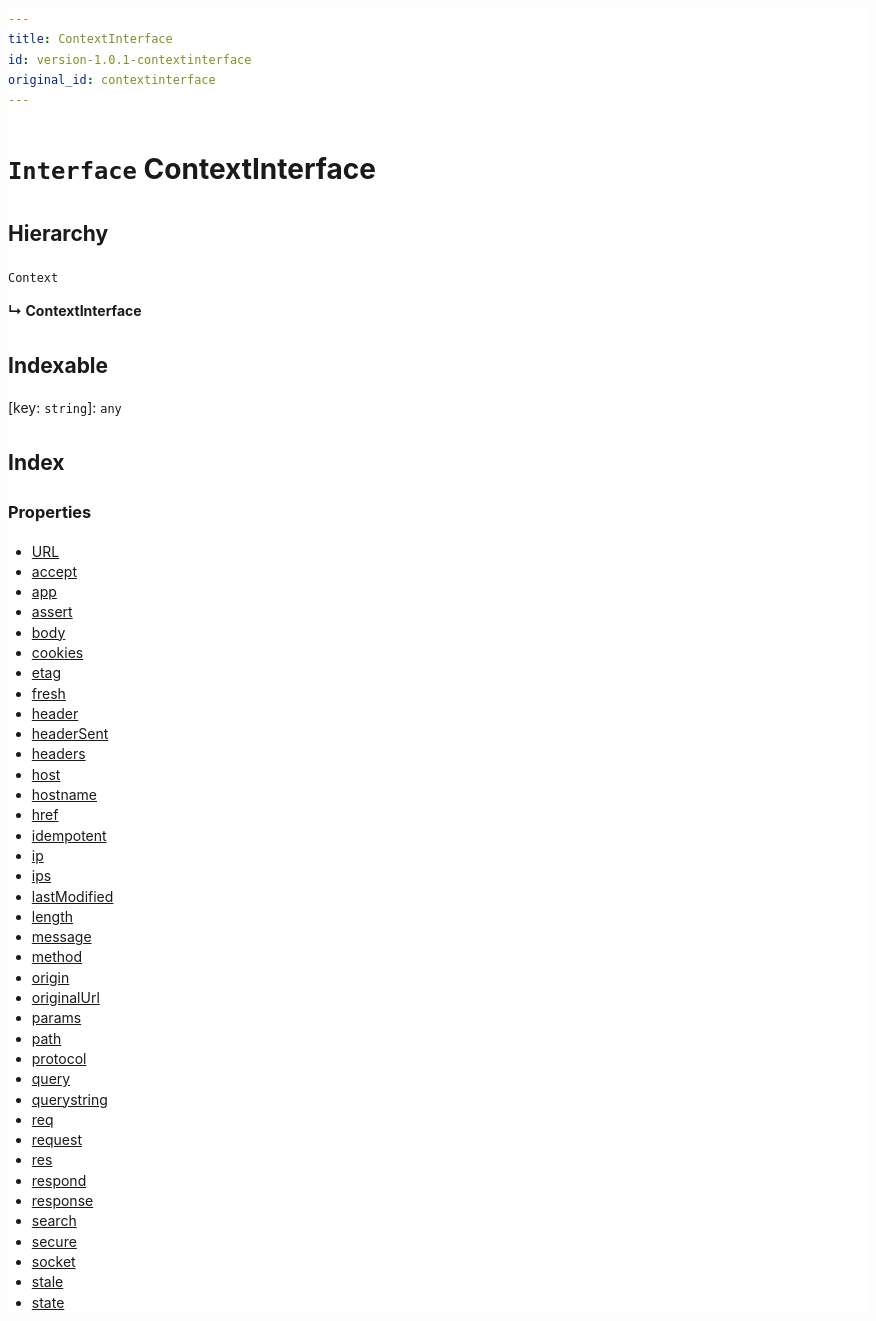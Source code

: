 ```yaml
---
title: ContextInterface
id: version-1.0.1-contextinterface
original_id: contextinterface
---
```


# `Interface` ContextInterface

## Hierarchy

 `Context`

**↳ ContextInterface**

## Indexable

\[key: `string`\]:&nbsp;`any`
## Index

### Properties

* [URL](contextinterface#url)
* [accept](contextinterface#accept)
* [app](contextinterface#app)
* [assert](contextinterface#assert)
* [body](contextinterface#body)
* [cookies](contextinterface#cookies)
* [etag](contextinterface#etag)
* [fresh](contextinterface#fresh)
* [header](contextinterface#header)
* [headerSent](contextinterface#headersent)
* [headers](contextinterface#headers)
* [host](contextinterface#host)
* [hostname](contextinterface#hostname)
* [href](contextinterface#href)
* [idempotent](contextinterface#idempotent)
* [ip](contextinterface#ip)
* [ips](contextinterface#ips)
* [lastModified](contextinterface#lastmodified)
* [length](contextinterface#length)
* [message](contextinterface#message)
* [method](contextinterface#method)
* [origin](contextinterface#origin)
* [originalUrl](contextinterface#originalurl)
* [params](contextinterface#params)
* [path](contextinterface#path)
* [protocol](contextinterface#protocol)
* [query](contextinterface#query)
* [querystring](contextinterface#querystring)
* [req](contextinterface#req)
* [request](contextinterface#request)
* [res](contextinterface#res)
* [respond](contextinterface#respond)
* [response](contextinterface#response)
* [search](contextinterface#search)
* [secure](contextinterface#secure)
* [socket](contextinterface#socket)
* [stale](contextinterface#stale)
* [state](contextinterface#state)

[key: `string`]: `any`